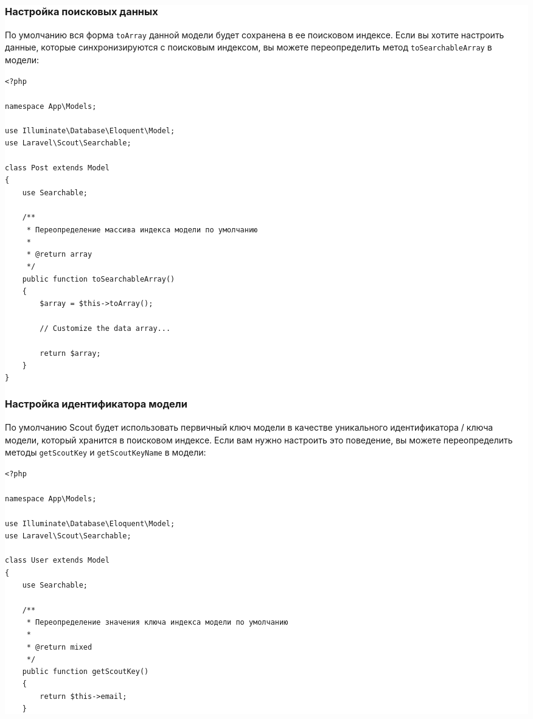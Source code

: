 <a name="configuring-searchable-data"></a>
### Настройка поисковых данных

По умолчанию вся форма `toArray` данной модели будет сохранена в ее поисковом индексе. Если вы хотите настроить данные, которые синхронизируются с поисковым индексом, вы можете переопределить метод `toSearchableArray` в модели:

    <?php

    namespace App\Models;

    use Illuminate\Database\Eloquent\Model;
    use Laravel\Scout\Searchable;

    class Post extends Model
    {
        use Searchable;

        /**
         * Переопределение массива индекса модели по умолчанию
         *
         * @return array
         */
        public function toSearchableArray()
        {
            $array = $this->toArray();

            // Customize the data array...

            return $array;
        }
    }

<a name="configuring-the-model-id"></a>
### Настройка идентификатора модели

По умолчанию Scout будет использовать первичный ключ модели в качестве уникального идентификатора / ключа модели, который хранится в поисковом индексе. Если вам нужно настроить это поведение, вы можете переопределить методы `getScoutKey` и `getScoutKeyName` в модели:

    <?php

    namespace App\Models;

    use Illuminate\Database\Eloquent\Model;
    use Laravel\Scout\Searchable;

    class User extends Model
    {
        use Searchable;

        /**
         * Переопределение значения ключа индекса модели по умолчанию
         *
         * @return mixed
         */
        public function getScoutKey()
        {
            return $this->email;
        }
